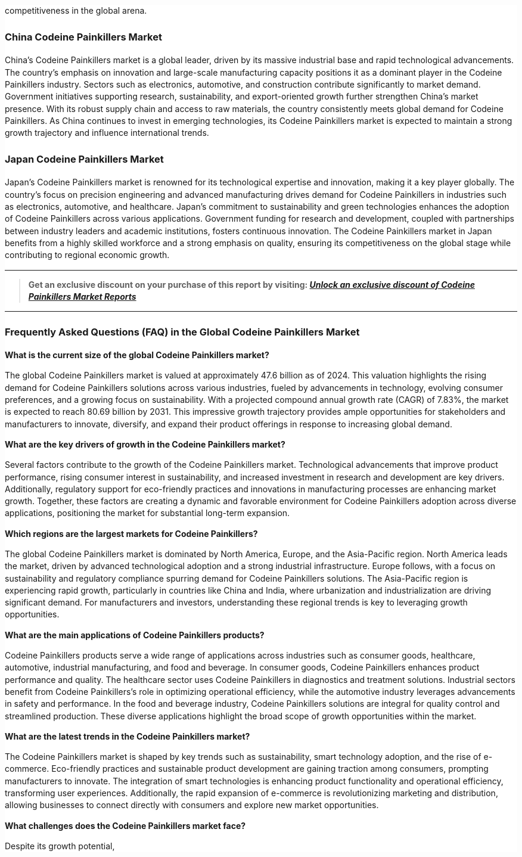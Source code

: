 competitiveness in the global arena.</p><h3>China Codeine Painkillers Market</h3><p>China&rsquo;s Codeine Painkillers market is a global leader, driven by its massive industrial base and rapid technological advancements. The country&rsquo;s emphasis on innovation and large-scale manufacturing capacity positions it as a dominant player in the Codeine Painkillers industry. Sectors such as electronics, automotive, and construction contribute significantly to market demand. Government initiatives supporting research, sustainability, and export-oriented growth further strengthen China&rsquo;s market presence. With its robust supply chain and access to raw materials, the country consistently meets global demand for Codeine Painkillers. As China continues to invest in emerging technologies, its Codeine Painkillers market is expected to maintain a strong growth trajectory and influence international trends.</p><h3>Japan Codeine Painkillers Market</h3><p>Japan&rsquo;s Codeine Painkillers market is renowned for its technological expertise and innovation, making it a key player globally. The country&rsquo;s focus on precision engineering and advanced manufacturing drives demand for Codeine Painkillers in industries such as electronics, automotive, and healthcare. Japan&rsquo;s commitment to sustainability and green technologies enhances the adoption of Codeine Painkillers across various applications. Government funding for research and development, coupled with partnerships between industry leaders and academic institutions, fosters continuous innovation. The Codeine Painkillers market in Japan benefits from a highly skilled workforce and a strong emphasis on quality, ensuring its competitiveness on the global stage while contributing to regional economic growth.</p><hr /><blockquote><p><strong>Get an exclusive discount on your purchase of this report by visiting: <em><a href="://marketresearchpulse.com/ask-for-discount/119062?utm_source=Github&amp;utm_medium=0112">Unlock an exclusive discount of Codeine Painkillers Market Reports</a></em>&nbsp;</strong></p></blockquote><hr /><h3>Frequently Asked Questions (FAQ) in the Global Codeine Painkillers Market</h3><p><strong>What is the current size of the global Codeine Painkillers market?</strong></p><p>The global Codeine Painkillers market is valued at approximately 47.6 billion as of 2024. This valuation highlights the rising demand for Codeine Painkillers solutions across various industries, fueled by advancements in technology, evolving consumer preferences, and a growing focus on sustainability. With a projected compound annual growth rate (CAGR) of 7.83%, the market is expected to reach 80.69 billion by 2031. This impressive growth trajectory provides ample opportunities for stakeholders and manufacturers to innovate, diversify, and expand their product offerings in response to increasing global demand.</p><p><strong>What are the key drivers of growth in the Codeine Painkillers market?</strong></p><p>Several factors contribute to the growth of the Codeine Painkillers market. Technological advancements that improve product performance, rising consumer interest in sustainability, and increased investment in research and development are key drivers. Additionally, regulatory support for eco-friendly practices and innovations in manufacturing processes are enhancing market growth. Together, these factors are creating a dynamic and favorable environment for Codeine Painkillers adoption across diverse applications, positioning the market for substantial long-term expansion.</p><p><strong>Which regions are the largest markets for Codeine Painkillers?</strong></p><p>The global Codeine Painkillers market is dominated by North America, Europe, and the Asia-Pacific region. North America leads the market, driven by advanced technological adoption and a strong industrial infrastructure. Europe follows, with a focus on sustainability and regulatory compliance spurring demand for Codeine Painkillers solutions. The Asia-Pacific region is experiencing rapid growth, particularly in countries like China and India, where urbanization and industrialization are driving significant demand. For manufacturers and investors, understanding these regional trends is key to leveraging growth opportunities.</p><p><strong>What are the main applications of Codeine Painkillers products?</strong></p><p>Codeine Painkillers products serve a wide range of applications across industries such as consumer goods, healthcare, automotive, industrial manufacturing, and food and beverage. In consumer goods, Codeine Painkillers enhances product performance and quality. The healthcare sector uses Codeine Painkillers in diagnostics and treatment solutions. Industrial sectors benefit from Codeine Painkillers&rsquo;s role in optimizing operational efficiency, while the automotive industry leverages advancements in safety and performance. In the food and beverage industry, Codeine Painkillers solutions are integral for quality control and streamlined production. These diverse applications highlight the broad scope of growth opportunities within the market.</p><p><strong>What are the latest trends in the Codeine Painkillers market?</strong></p><p>The Codeine Painkillers market is shaped by key trends such as sustainability, smart technology adoption, and the rise of e-commerce. Eco-friendly practices and sustainable product development are gaining traction among consumers, prompting manufacturers to innovate. The integration of smart technologies is enhancing product functionality and operational efficiency, transforming user experiences. Additionally, the rapid expansion of e-commerce is revolutionizing marketing and distribution, allowing businesses to connect directly with consumers and explore new market opportunities.</p><p><strong>What challenges does the Codeine Painkillers market face?</strong></p><p>Despite its growth potential,